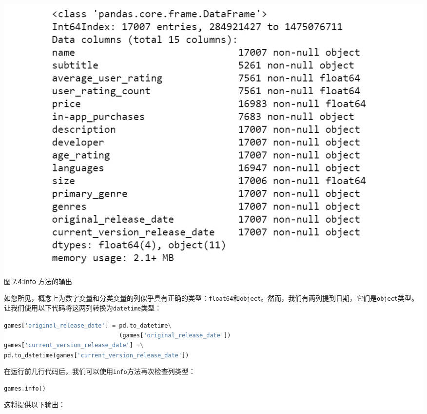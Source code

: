 ![Figure 7.4: Output of the info method ](img/B15968_07_04.jpg)

图 7.4:info 方法的输出

如您所见，概念上为数字变量和分类变量的列似乎具有正确的类型：`float64`和`object`。然而，我们有两列提到日期，它们是`object`类型。让我们使用以下代码将这两列转换为`datetime`类型：

```py
games['original_release_date'] = pd.to_datetime\
                                 (games['original_release_date'])
games['current_version_release_date'] =\
pd.to_datetime(games['current_version_release_date'])
```

在运行前几行代码后，我们可以使用`info`方法再次检查列类型：

```py
games.info()
```

这将提供以下输出：
